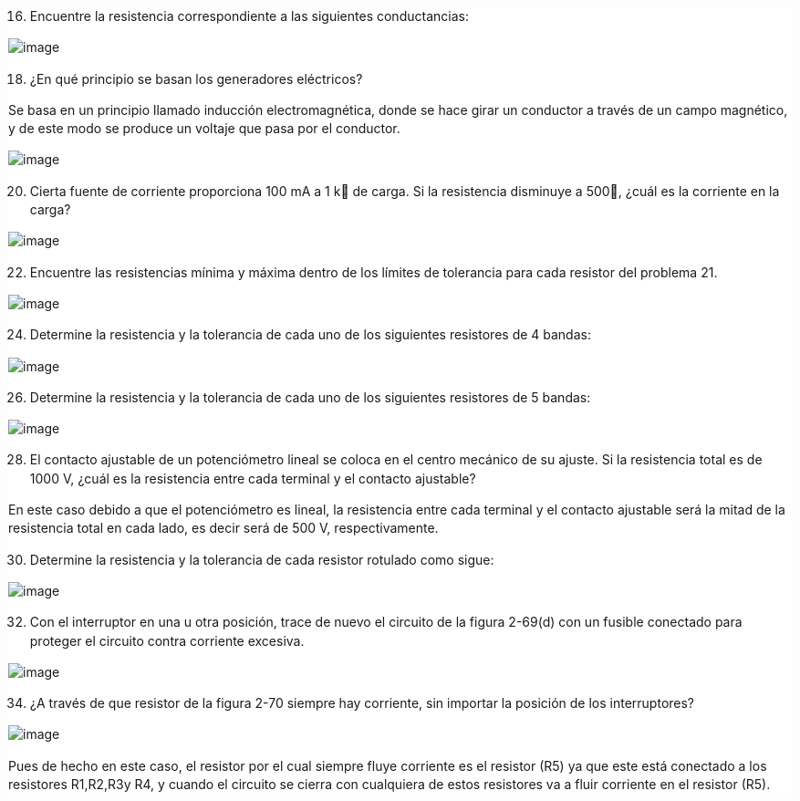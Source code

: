 16. Encuentre la resistencia correspondiente a las siguientes conductancias:

![image](https://user-images.githubusercontent.com/117781491/201250760-5340a840-4ca4-40d1-a707-7377435f7680.png)

18. ¿En qué principio se basan los generadores eléctricos?

Se basa en un principio llamado inducción electromagnética, donde se hace girar un
conductor a través de un campo magnético, y de este modo se produce un voltaje que pasa por el conductor.

![image](https://user-images.githubusercontent.com/117781491/201250840-117a80e3-9e99-4633-9ec2-4d77cddbf478.png)

20. Cierta fuente de corriente proporciona 100 mA a 1 k de carga. Si la resistencia disminuye a 500, ¿cuál es la corriente en la carga?

![image](https://user-images.githubusercontent.com/117781491/201250894-b5f24e48-8cef-41a8-8c91-d50562dbbe85.png)

22. Encuentre las resistencias mínima y máxima dentro de los límites de tolerancia para cada resistor del problema 21.

![image](https://user-images.githubusercontent.com/117781491/201250947-3d9e5e5a-85d6-40d1-bd18-8bd2df50e253.png)

24. Determine la resistencia y la tolerancia de cada uno de los siguientes resistores de 4 bandas:

![image](https://user-images.githubusercontent.com/117781491/201251072-5a1991e8-d2d1-4544-b528-a2de55fee1a8.png)

26. Determine la resistencia y la tolerancia de cada uno de los siguientes resistores de 5 bandas:

![image](https://user-images.githubusercontent.com/117781491/201251142-58a94b70-7fb2-481e-bace-5049e15e7a4a.png)

28. El contacto ajustable de un potenciómetro lineal se coloca en el centro mecánico de su ajuste. Si la resistencia total es de 1000 V, ¿cuál es la resistencia entre cada terminal y el contacto ajustable?


En este caso debido a que el potenciómetro es lineal, la resistencia entre cada terminal y el contacto ajustable será la mitad de la resistencia total en cada lado, es decir será de 500 V, respectivamente.

30. Determine la resistencia y la tolerancia de cada resistor rotulado como sigue:

![image](https://user-images.githubusercontent.com/117781491/201251275-f34817ee-fd56-463f-868a-9f8157d5521c.png)

32. Con el interruptor en una u otra posición, trace de nuevo el circuito de la figura 2-69(d) con un fusible conectado para proteger el circuito contra corriente excesiva.

![image](https://user-images.githubusercontent.com/117781491/201251364-742f6566-7558-4382-96ca-5667d33f89f4.png)

34. ¿A través de que resistor de la figura 2-70 siempre hay corriente, sin importar la posición de los interruptores?

![image](https://user-images.githubusercontent.com/117781491/201251432-2a60b940-56de-4508-9bbb-0a1c303c6690.png)

Pues de hecho en este caso, el resistor por el cual siempre fluye corriente es el resistor (R5) ya que este está conectado a los resistores R1,R2,R3y R4, y cuando el circuito se cierra con cualquiera de estos resistores va a fluir corriente en el resistor (R5).
